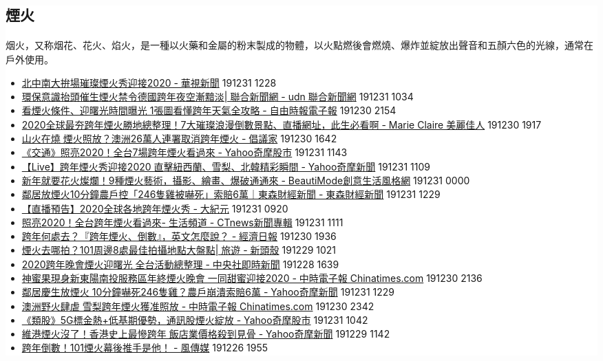 ## 煙火

烟火，又称烟花、花火、焰火，是一種以火藥和金屬的粉末製成的物體，以火點燃後會燃燒、爆炸並綻放出聲音和五顏六色的光線，通常在戶外使用。
- [北中南大拚場璀璨煙火秀迎接2020 - 華視新聞](https://news.cts.com.tw/cts/life/201912/201912311985972.html "北中南大拚場璀璨煙火秀迎接2020 - 華視新聞") 191231 1228
- [環保意識抬頭催生煙火禁令德國跨年夜空漸黯淡| 聯合新聞網 - udn 聯合新聞網](https://udn.com/news/story/6809/4259050?from=udn-ch1_breaknews-1-cate5-news "環保意識抬頭催生煙火禁令德國跨年夜空漸黯淡| 聯合新聞網 - udn 聯合新聞網") 191231 1034
- [看煙火條件、迎曙光時間曝光 1張圖看懂跨年天氣全攻略 - 自由時報電子報](https://news.ltn.com.tw/news/life/breakingnews/3025168 "看煙火條件、迎曙光時間曝光 1張圖看懂跨年天氣全攻略 - 自由時報電子報") 191230 2154
- [2020全球最夯跨年煙火勝地總整理！7大璀璨浪漫倒數景點、直播網址，此生必看啊 - Marie Claire 美麗佳人](https://www.marieclaire.com.tw/lifestyle/travel/47020 "2020全球最夯跨年煙火勝地總整理！7大璀璨浪漫倒數景點、直播網址，此生必看啊 - Marie Claire 美麗佳人") 191230 1917
- [山火在燒 煙火照放？澳洲26萬人連署取消跨年煙火 - 倡議家](https://ubrand.udn.com/ubrand/story/12116/4257855 "山火在燒 煙火照放？澳洲26萬人連署取消跨年煙火 - 倡議家") 191230 1642
- [《交通》照亮2020！全台7場跨年煙火看過來 - Yahoo奇摩股市](https://tw.stock.yahoo.com/news/%E4%BA%A4%E9%80%9A-%E7%85%A7%E4%BA%AE2020-%E5%85%A8%E5%8F%B07%E5%A0%B4%E8%B7%A8%E5%B9%B4%E7%85%99%E7%81%AB%E7%9C%8B%E9%81%8E%E4%BE%86-034311934.html "《交通》照亮2020！全台7場跨年煙火看過來 - Yahoo奇摩股市") 191231 1143
- [【Live】跨年煙火秀迎接2020 直擊紐西蘭、雪梨、北韓精彩瞬間 - Yahoo奇摩新聞](https://tw.news.yahoo.com/-live%E8%B7%A8%E5%B9%B4%E7%85%99%E7%81%AB%E7%A7%80%E8%BF%8E%E6%8E%A5-2020-%E7%9B%B4%E6%93%8A%E7%B4%90%E8%A5%BF%E8%98%AD%E9%9B%AA%E6%A2%A8%E5%8C%97%E9%9F%93%E7%B2%BE%E5%BD%A9%E7%9E%AC%E9%96%93-030954968.html "【Live】跨年煙火秀迎接2020 直擊紐西蘭、雪梨、北韓精彩瞬間 - Yahoo奇摩新聞") 191231 1109
- [新年就要花火燦爛！9種煙火藝術，攝影、繪畫、爆破通通來 - BeautiMode創意生活風格網](https://www.beautimode.com/article/content/87120/ "新年就要花火燦爛！9種煙火藝術，攝影、繪畫、爆破通通來 - BeautiMode創意生活風格網") 191231 0000
- [鄰居放煙火10分鐘農戶控「246隻雞被嚇死」索賠6萬｜東森財經新聞 - 東森財經新聞](https://fnc.ebc.net.tw/FncNews/life/111345 "鄰居放煙火10分鐘農戶控「246隻雞被嚇死」索賠6萬｜東森財經新聞 - 東森財經新聞") 191231 1229
- [【直播預告】2020全球各地跨年煙火秀 - 大紀元](http://www.epochtimes.com/b5/19/12/30/n11756408.htm "【直播預告】2020全球各地跨年煙火秀 - 大紀元") 191231 0920
- [照亮2020！全台跨年煙火看過來- 生活頻道 - CTnews新聞專輯](https://www.chinatimes.com/album/happynewyear/20191230001424-262211 "照亮2020！全台跨年煙火看過來- 生活頻道 - CTnews新聞專輯") 191231 1111
- [跨年何處去？『跨年煙火、倒數』，英文怎麼說？ - 經濟日報](https://money.udn.com/money/story/5601/4258261 "跨年何處去？『跨年煙火、倒數』，英文怎麼說？ - 經濟日報") 191230 1936
- [煙火去哪拍？101周邊8處最佳拍攝地點大盤點| 旅遊 - 新頭殼](https://newtalk.tw/news/view/2019-12-29/344412 "煙火去哪拍？101周邊8處最佳拍攝地點大盤點| 旅遊 - 新頭殼") 191229 1021
- [2020跨年晚會煙火迎曙光 全台活動總整理 - 中央社即時新聞](https://www.cna.com.tw/news/ahel/201912285002.aspx "2020跨年晚會煙火迎曙光 全台活動總整理 - 中央社即時新聞") 191228 1639
- [神蜜果現身新東陽南投服務區年終煙火晚會 一同甜蜜迎接2020 - 中時電子報 Chinatimes.com](https://www.chinatimes.com/realtimenews/20191230004482-260405 "神蜜果現身新東陽南投服務區年終煙火晚會 一同甜蜜迎接2020 - 中時電子報 Chinatimes.com") 191230 2136
- [鄰居慶生放煙火 10分鐘嚇死246隻雞？農戶崩潰索賠6萬 - Yahoo奇摩新聞](https://tw.news.yahoo.com/%E9%84%B0%E5%B1%85%E6%85%B6%E7%94%9F%E6%94%BE%E7%85%99%E7%81%AB-10%E5%88%86%E9%90%98%E5%9A%87%E6%AD%BB246%E9%9A%BB%E9%9B%9E-%E8%BE%B2%E6%88%B6%E5%B4%A9%E6%BD%B0%E7%B4%A2%E8%B3%A06%E8%90%AC-042900385.html "鄰居慶生放煙火 10分鐘嚇死246隻雞？農戶崩潰索賠6萬 - Yahoo奇摩新聞") 191231 1229
- [澳洲野火肆虐 雪梨跨年煙火獲准照放 - 中時電子報 Chinatimes.com](https://www.chinatimes.com/realtimenews/20191230004681-260410 "澳洲野火肆虐 雪梨跨年煙火獲准照放 - 中時電子報 Chinatimes.com") 191230 2342
- [《類股》5G標金熱+低基期優勢，通訊股煙火綻放 - Yahoo奇摩股市](https://tw.stock.yahoo.com/news/%E9%A1%9E%E8%82%A1-5g%E6%A8%99%E9%87%91%E7%86%B1-%E4%BD%8E%E5%9F%BA%E6%9C%9F%E5%84%AA%E5%8B%A2-%E9%80%9A%E8%A8%8A%E8%82%A1%E7%85%99%E7%81%AB%E7%B6%BB%E6%94%BE-024222944.html "《類股》5G標金熱+低基期優勢，通訊股煙火綻放 - Yahoo奇摩股市") 191231 1042
- [維港煙火沒了！香港史上最慘跨年 飯店業價格殺到見骨 - Yahoo奇摩新聞](https://tw.news.yahoo.com/%E7%B6%AD%E6%B8%AF%E7%85%99%E7%81%AB%E6%B2%92%E4%BA%86-%E9%A6%99%E6%B8%AF%E5%8F%B2%E4%B8%8A%E6%9C%80%E6%85%98%E8%B7%A8%E5%B9%B4-%E9%A3%AF%E5%BA%97%E6%A5%AD%E5%83%B9%E6%A0%BC%E6%AE%BA%E5%88%B0%E8%A6%8B%E9%AA%A8-034229219.html "維港煙火沒了！香港史上最慘跨年 飯店業價格殺到見骨 - Yahoo奇摩新聞") 191229 1142
- [跨年倒數！101煙火幕後推手是他！ - 風傳媒](https://www.storm.mg/stylish/2110900 "跨年倒數！101煙火幕後推手是他！ - 風傳媒") 191226 1955
